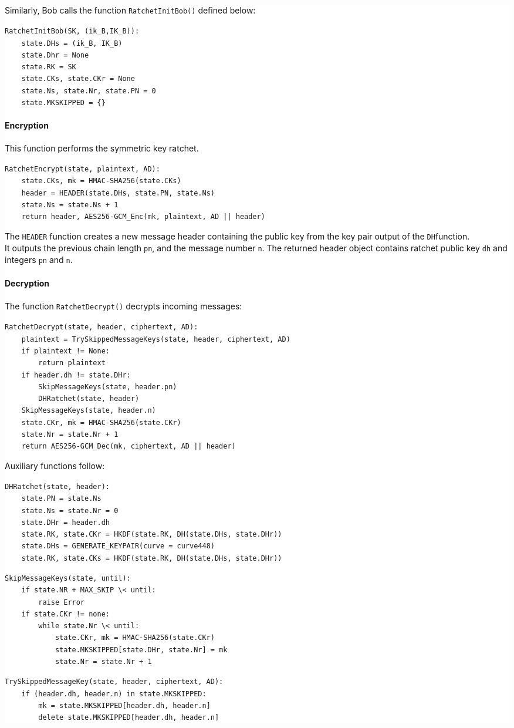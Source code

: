 Similarly, Bob calls the function `RatchetInitBob()` defined below:
```
RatchetInitBob(SK, (ik_B,IK_B)):
    state.DHs = (ik_B, IK_B)
    state.Dhr = None
    state.RK = SK
    state.CKs, state.CKr = None
    state.Ns, state.Nr, state.PN = 0
    state.MKSKIPPED = {}
```
#### Encryption
This function performs the symmetric key ratchet.

```
RatchetEncrypt(state, plaintext, AD):
    state.CKs, mk = HMAC-SHA256(state.CKs)
    header = HEADER(state.DHs, state.PN, state.Ns)
    state.Ns = state.Ns + 1
	return header, AES256-GCM_Enc(mk, plaintext, AD || header)
```
The `HEADER` function creates a new message header containing the public key from the key pair output of the `DH`function.  
It outputs the previous chain length `pn`, and the message number `n`. 
The returned header object contains ratchet public key `dh` and integers `pn` and `n`.

#### Decryption
The function `RatchetDecrypt()` decrypts incoming messages:
```
RatchetDecrypt(state, header, ciphertext, AD):
    plaintext = TrySkippedMessageKeys(state, header, ciphertext, AD)
    if plaintext != None:
        return plaintext
    if header.dh != state.DHr:
        SkipMessageKeys(state, header.pn)
        DHRatchet(state, header)
    SkipMessageKeys(state, header.n)
    state.CKr, mk = HMAC-SHA256(state.CKr)
    state.Nr = state.Nr + 1
    return AES256-GCM_Dec(mk, ciphertext, AD || header)
```
Auxiliary functions follow:

```
DHRatchet(state, header):
    state.PN = state.Ns
    state.Ns = state.Nr = 0
    state.DHr = header.dh
    state.RK, state.CKr = HKDF(state.RK, DH(state.DHs, state.DHr))
    state.DHs = GENERATE_KEYPAIR(curve = curve448)
    state.RK, state.CKs = HKDF(state.RK, DH(state.DHs, state.DHr))
```
```
SkipMessageKeys(state, until):
    if state.NR + MAX_SKIP \< until:
        raise Error
    if state.CKr != none:
        while state.Nr \< until:
            state.CKr, mk = HMAC-SHA256(state.CKr)
            state.MKSKIPPED[state.DHr, state.Nr] = mk
            state.Nr = state.Nr + 1
```
```
TrySkippedMessageKey(state, header, ciphertext, AD):
    if (header.dh, header.n) in state.MKSKIPPED:
        mk = state.MKSKIPPED[header.dh, header.n]
        delete state.MKSKIPPED[header.dh, header.n]
```